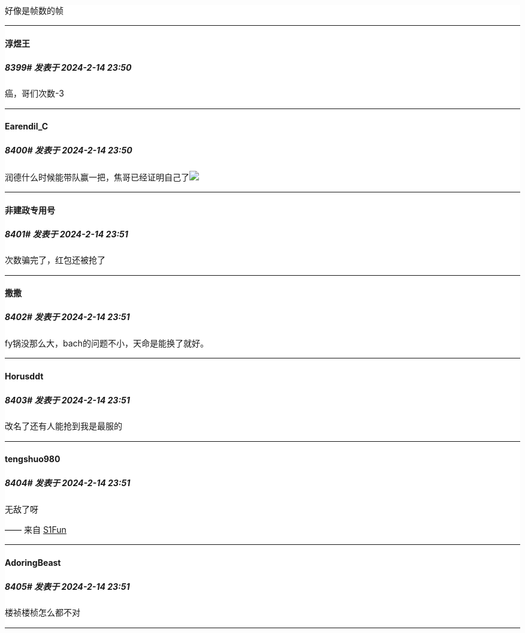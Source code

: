 好像是帧数的帧

*****

####  淳煜王  
##### 8399#       发表于 2024-2-14 23:50

癌，哥们次数-3

*****

####  Earendil_C  
##### 8400#       发表于 2024-2-14 23:50

润德什么时候能带队赢一把，焦哥已经证明自己了<img src="https://static.saraba1st.com/image/smiley/face2017/067.png" referrerpolicy="no-referrer">


*****

####  非建政专用号  
##### 8401#       发表于 2024-2-14 23:51

次数骗完了，红包还被抢了

*****

####  撒撒  
##### 8402#       发表于 2024-2-14 23:51

fy锅没那么大，bach的问题不小，天命是能换了就好。

*****

####  Horusddt  
##### 8403#       发表于 2024-2-14 23:51

改名了还有人能抢到我是最服的

*****

####  tengshuo980  
##### 8404#       发表于 2024-2-14 23:51

无敌了呀

—— 来自 [S1Fun](https://s1fun.koalcat.com)

*****

####  AdoringBeast  
##### 8405#       发表于 2024-2-14 23:51

楼祯楼桢怎么都不对

*****
